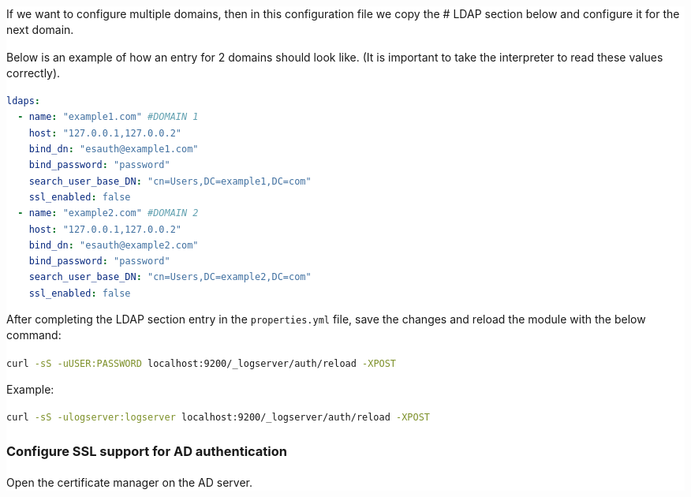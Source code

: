 If we want to configure multiple domains, then in this configuration
file we copy the \# LDAP section below and configure it for the next
domain.

Below is an example of how an entry for 2 domains should look
like. (It is important to take the interpreter to read these values
​​correctly).

```yaml
ldaps:
  - name: "example1.com" #DOMAIN 1
    host: "127.0.0.1,127.0.0.2"
    bind_dn: "esauth@example1.com"
    bind_password: "password"
    search_user_base_DN: "cn=Users,DC=example1,DC=com"
    ssl_enabled: false
  - name: "example2.com" #DOMAIN 2
    host: "127.0.0.1,127.0.0.2"
    bind_dn: "esauth@example2.com"
    bind_password: "password"
    search_user_base_DN: "cn=Users,DC=example2,DC=com"
    ssl_enabled: false
```

After completing the LDAP section entry in the `properties.yml` file,
save the changes and reload the module with the below command:

```bash
curl -sS -uUSER:PASSWORD localhost:9200/_logserver/auth/reload -XPOST
```

Example:

```bash
curl -sS -ulogserver:logserver localhost:9200/_logserver/auth/reload -XPOST
```

### Configure SSL support for AD authentication

Open the certificate manager on the AD server.
